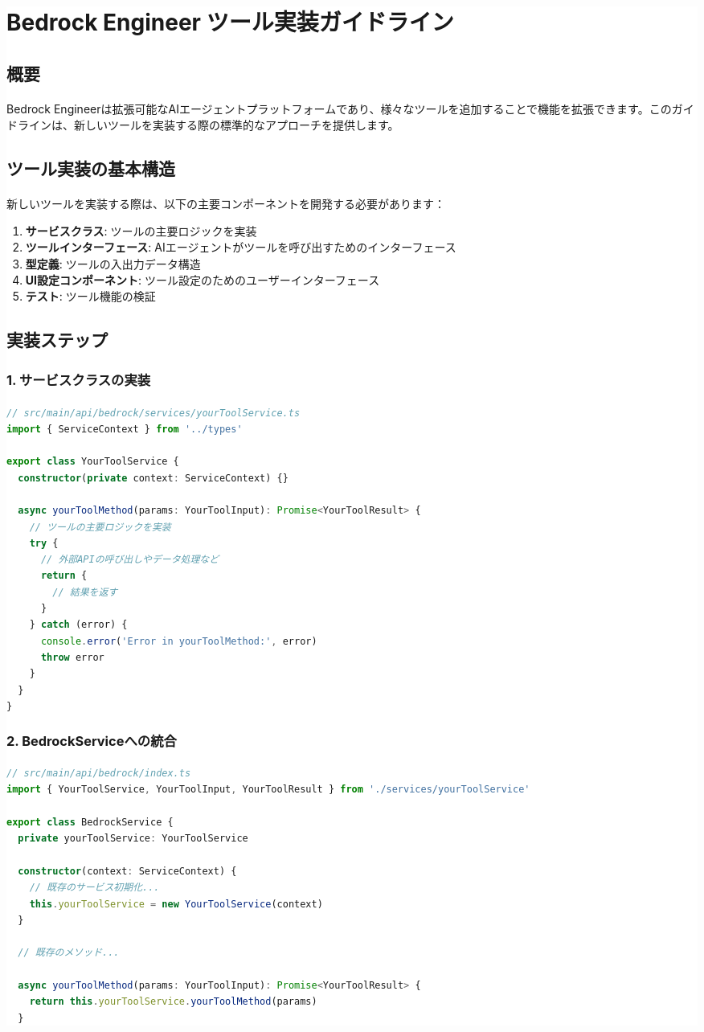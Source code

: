 # Bedrock Engineer ツール実装ガイドライン

## 概要

Bedrock Engineerは拡張可能なAIエージェントプラットフォームであり、様々なツールを追加することで機能を拡張できます。このガイドラインは、新しいツールを実装する際の標準的なアプローチを提供します。

## ツール実装の基本構造

新しいツールを実装する際は、以下の主要コンポーネントを開発する必要があります：

1. **サービスクラス**: ツールの主要ロジックを実装
2. **ツールインターフェース**: AIエージェントがツールを呼び出すためのインターフェース
3. **型定義**: ツールの入出力データ構造
4. **UI設定コンポーネント**: ツール設定のためのユーザーインターフェース
5. **テスト**: ツール機能の検証

## 実装ステップ

### 1. サービスクラスの実装

```typescript
// src/main/api/bedrock/services/yourToolService.ts
import { ServiceContext } from '../types'

export class YourToolService {
  constructor(private context: ServiceContext) {}

  async yourToolMethod(params: YourToolInput): Promise<YourToolResult> {
    // ツールの主要ロジックを実装
    try {
      // 外部APIの呼び出しやデータ処理など
      return {
        // 結果を返す
      }
    } catch (error) {
      console.error('Error in yourToolMethod:', error)
      throw error
    }
  }
}
```

### 2. BedrockServiceへの統合

```typescript
// src/main/api/bedrock/index.ts
import { YourToolService, YourToolInput, YourToolResult } from './services/yourToolService'

export class BedrockService {
  private yourToolService: YourToolService

  constructor(context: ServiceContext) {
    // 既存のサービス初期化...
    this.yourToolService = new YourToolService(context)
  }

  // 既存のメソッド...

  async yourToolMethod(params: YourToolInput): Promise<YourToolResult> {
    return this.yourToolService.yourToolMethod(params)
  }
```